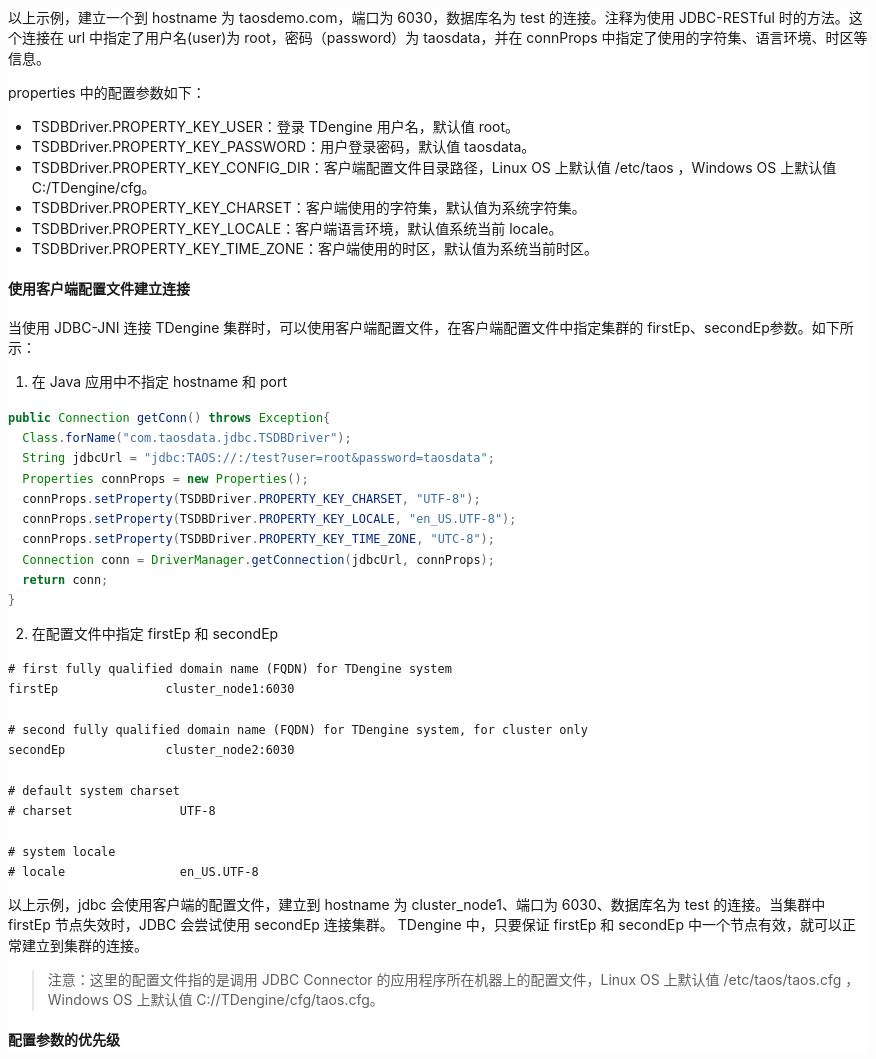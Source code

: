 以上示例，建立一个到 hostname 为 taosdemo.com，端口为 6030，数据库名为 test 的连接。注释为使用 JDBC-RESTful 时的方法。这个连接在 url 中指定了用户名(user)为 root，密码（password）为 taosdata，并在 connProps 中指定了使用的字符集、语言环境、时区等信息。

properties 中的配置参数如下：
* TSDBDriver.PROPERTY_KEY_USER：登录 TDengine 用户名，默认值 root。
* TSDBDriver.PROPERTY_KEY_PASSWORD：用户登录密码，默认值 taosdata。
* TSDBDriver.PROPERTY_KEY_CONFIG_DIR：客户端配置文件目录路径，Linux OS 上默认值 /etc/taos ，Windows OS 上默认值 C:/TDengine/cfg。
* TSDBDriver.PROPERTY_KEY_CHARSET：客户端使用的字符集，默认值为系统字符集。
* TSDBDriver.PROPERTY_KEY_LOCALE：客户端语言环境，默认值系统当前 locale。
* TSDBDriver.PROPERTY_KEY_TIME_ZONE：客户端使用的时区，默认值为系统当前时区。

#### 使用客户端配置文件建立连接

当使用 JDBC-JNI 连接 TDengine 集群时，可以使用客户端配置文件，在客户端配置文件中指定集群的 firstEp、secondEp参数。如下所示：

1. 在 Java 应用中不指定 hostname 和 port

```java
public Connection getConn() throws Exception{
  Class.forName("com.taosdata.jdbc.TSDBDriver");
  String jdbcUrl = "jdbc:TAOS://:/test?user=root&password=taosdata";
  Properties connProps = new Properties();
  connProps.setProperty(TSDBDriver.PROPERTY_KEY_CHARSET, "UTF-8");
  connProps.setProperty(TSDBDriver.PROPERTY_KEY_LOCALE, "en_US.UTF-8");
  connProps.setProperty(TSDBDriver.PROPERTY_KEY_TIME_ZONE, "UTC-8");
  Connection conn = DriverManager.getConnection(jdbcUrl, connProps);
  return conn;
}
```

2. 在配置文件中指定 firstEp 和 secondEp

```
# first fully qualified domain name (FQDN) for TDengine system
firstEp               cluster_node1:6030

# second fully qualified domain name (FQDN) for TDengine system, for cluster only
secondEp              cluster_node2:6030

# default system charset
# charset               UTF-8  

# system locale
# locale                en_US.UTF-8
```

以上示例，jdbc 会使用客户端的配置文件，建立到 hostname 为 cluster_node1、端口为 6030、数据库名为 test 的连接。当集群中 firstEp 节点失效时，JDBC 会尝试使用 secondEp 连接集群。
TDengine 中，只要保证 firstEp 和 secondEp 中一个节点有效，就可以正常建立到集群的连接。

> 注意：这里的配置文件指的是调用 JDBC Connector 的应用程序所在机器上的配置文件，Linux OS 上默认值 /etc/taos/taos.cfg ，Windows OS 上默认值 C://TDengine/cfg/taos.cfg。

#### 配置参数的优先级
